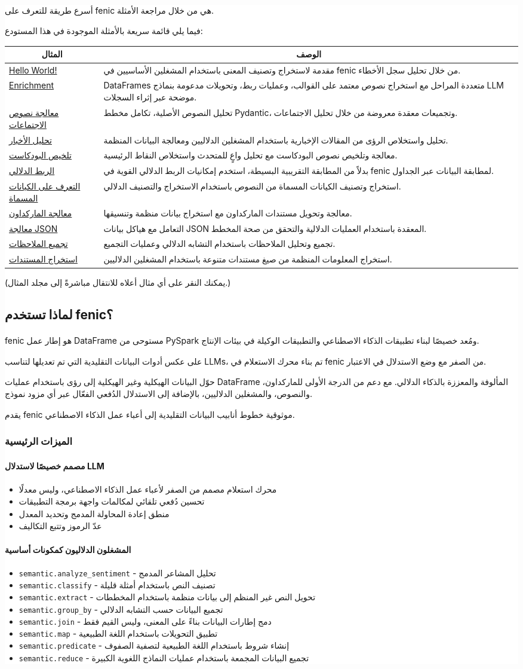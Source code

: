 أسرع طريقة للتعرف على fenic هي من خلال مراجعة الأمثلة.

فيما يلي قائمة سريعة بالأمثلة الموجودة في هذا المستودع:

| المثال                                                                 | الوصف                                                                                                                         |
| ---------------------------------------------------------------------- | ---------------------------------------------------------------------------------------------------------------------------- |
| [Hello World!](examples/hello_world)                                   | مقدمة لاستخراج وتصنيف المعنى باستخدام المشغلين الأساسيين في fenic من خلال تحليل سجل الأخطاء.                                  |
| [Enrichment](examples/enrichment)                                      | DataFrames متعددة المراحل مع استخراج نصوص معتمد على القوالب، وعمليات ربط، وتحويلات مدعومة بنماذج LLM موضحة عبر إثراء السجلات. |
| [معالجة نصوص الاجتماعات](examples/meeting_transcript_processing)       | تحليل النصوص الأصلية، تكامل مخطط Pydantic، وتجميعات معقدة معروضة من خلال تحليل الاجتماعات.                                 |
| [تحليل الأخبار](examples/news_analysis)                               | تحليل واستخلاص الرؤى من المقالات الإخبارية باستخدام المشغلين الدلاليين ومعالجة البيانات المنظمة.                              |
| [تلخيص البودكاست](examples/podcast_summarization)                     | معالجة وتلخيص نصوص البودكاست مع تحليل واعٍ للمتحدث واستخلاص النقاط الرئيسية.                                                 |
| [الربط الدلالي](examples/semantic_joins)                               | بدلاً من المطابقة التقريبية البسيطة، استخدم إمكانيات الربط الدلالي القوية في fenic لمطابقة البيانات عبر الجداول.             |
| [التعرف على الكيانات المسماة](examples/named_entity_recognition)       | استخراج وتصنيف الكيانات المسماة من النصوص باستخدام الاستخراج والتصنيف الدلالي.                                              |
| [معالجة الماركداون](examples/markdown_processing)                      | معالجة وتحويل مستندات الماركداون مع استخراج بيانات منظمة وتنسيقها.                                                           |
| [معالجة JSON](examples/json_processing)                                | التعامل مع هياكل بيانات JSON المعقدة باستخدام العمليات الدلالية والتحقق من صحة المخطط.                                        |
| [تجميع الملاحظات](examples/feedback_clustering)                        | تجميع وتحليل الملاحظات باستخدام التشابه الدلالي وعمليات التجميع.                                                              |
| [استخراج المستندات](examples/document_extraction)                      | استخراج المعلومات المنظمة من صيغ مستندات متنوعة باستخدام المشغلين الدلاليين.                                                |

(يمكنك النقر على أي مثال أعلاه للانتقال مباشرةً إلى مجلد المثال.)
## لماذا تستخدم fenic؟

fenic هو إطار عمل DataFrame مستوحى من PySpark ومُعد خصيصًا لبناء تطبيقات الذكاء الاصطناعي والتطبيقات الوكيلة في بيئات الإنتاج.

على عكس أدوات البيانات التقليدية التي تم تعديلها لتناسب LLMs، تم بناء محرك الاستعلام في fenic من الصفر مع وضع الاستدلال في الاعتبار.

حوّل البيانات الهيكلية وغير الهيكلية إلى رؤى باستخدام عمليات DataFrame المألوفة والمعززة بالذكاء الدلالي. مع دعم من الدرجة الأولى للماركداون، والنصوص، والمشغلين الدلاليين، بالإضافة إلى الاستدلال الدُفعي الفعّال عبر أي مزود نموذج.

يقدم fenic موثوقية خطوط أنابيب البيانات التقليدية إلى أعباء عمل الذكاء الاصطناعي.

### الميزات الرئيسية

#### مصمم خصيصًا لاستدلال LLM

- محرك استعلام مصمم من الصفر لأعباء عمل الذكاء الاصطناعي، وليس معدلًا
- تحسين دُفعي تلقائي لمكالمات واجهة برمجة التطبيقات
- منطق إعادة المحاولة المدمج وتحديد المعدل
- عدّ الرموز وتتبع التكاليف

#### المشغلون الدلاليون كمكونات أساسية
- `semantic.analyze_sentiment` - تحليل المشاعر المدمج
- `semantic.classify` - تصنيف النص باستخدام أمثلة قليلة
- `semantic.extract` - تحويل النص غير المنظم إلى بيانات منظمة باستخدام المخططات
- `semantic.group_by` - تجميع البيانات حسب التشابه الدلالي
- `semantic.join` - دمج إطارات البيانات بناءً على المعنى، وليس القيم فقط
- `semantic.map` - تطبيق التحويلات باستخدام اللغة الطبيعية
- `semantic.predicate` - إنشاء شروط باستخدام اللغة الطبيعية لتصفية الصفوف
- `semantic.reduce` - تجميع البيانات المجمعة باستخدام عمليات النماذج اللغوية الكبيرة
